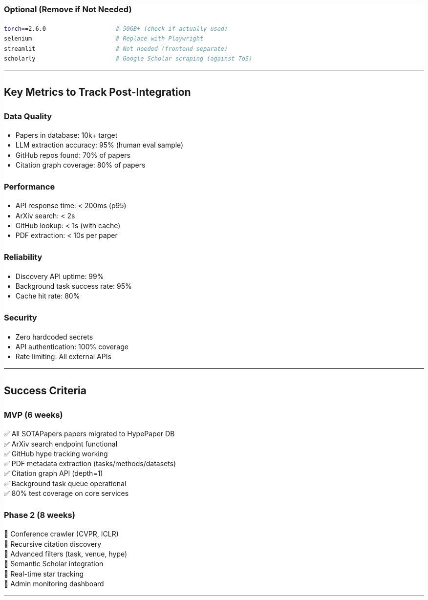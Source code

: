
### Optional (Remove if Not Needed)
```bash
torch==2.6.0                    # 50GB+ (check if actually used)
selenium                        # Replace with Playwright
streamlit                       # Not needed (frontend separate)
scholarly                       # Google Scholar scraping (against ToS)
```

---

## Key Metrics to Track Post-Integration

### Data Quality
- Papers in database: 10k+ target
- LLM extraction accuracy: 95% (human eval sample)
- GitHub repos found: 70% of papers
- Citation graph coverage: 80% of papers

### Performance
- API response time: < 200ms (p95)
- ArXiv search: < 2s
- GitHub lookup: < 1s (with cache)
- PDF extraction: < 10s per paper

### Reliability
- Discovery API uptime: 99%
- Background task success rate: 95%
- Cache hit rate: 80%

### Security
- Zero hardcoded secrets
- API authentication: 100% coverage
- Rate limiting: All external APIs

---

## Success Criteria

### MVP (6 weeks)
✅ All SOTAPapers papers migrated to HypePaper DB  
✅ ArXiv search endpoint functional  
✅ GitHub hype tracking working  
✅ PDF metadata extraction (tasks/methods/datasets)  
✅ Citation graph API (depth=1)  
✅ Background task queue operational  
✅ 80% test coverage on core services  

### Phase 2 (8 weeks)
🎯 Conference crawler (CVPR, ICLR)  
🎯 Recursive citation discovery  
🎯 Advanced filters (task, venue, hype)  
🎯 Semantic Scholar integration  
🎯 Real-time star tracking  
🎯 Admin monitoring dashboard  

---